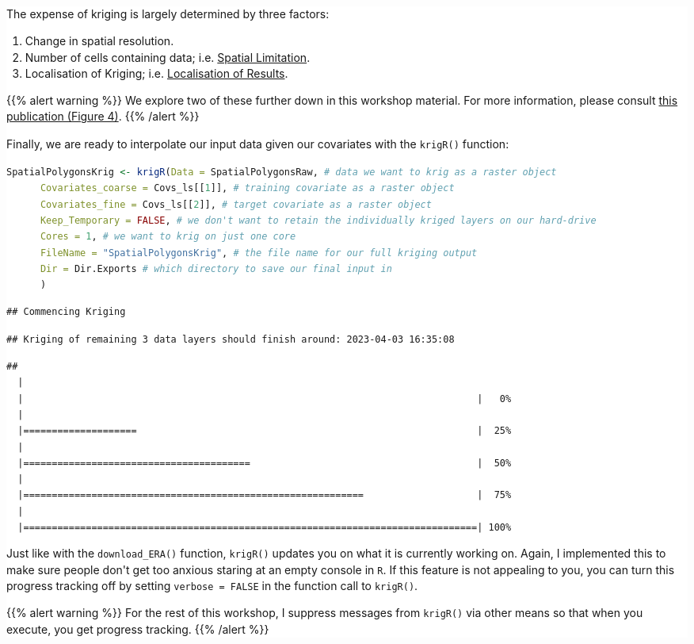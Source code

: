 The expense of kriging is largely determined by three factors:  
1. Change in spatial resolution.  
2. Number of cells containing data; i.e. [Spatial Limitation](/courses/krigr/kriging/#spatial-limitation).    
3. Localisation of Kriging; i.e. [Localisation of Results](/courses/krigr/kriging/#spatial-limitation).  

{{% alert warning %}}
We explore two of these further down in this workshop material. For more information, please consult [this publication (Figure 4)](https://iopscience.iop.org/article/10.1088/1748-9326/ac39bf).
{{% /alert %}}

Finally, we are ready to interpolate our input data given our covariates with the `krigR()` function:




```r
SpatialPolygonsKrig <- krigR(Data = SpatialPolygonsRaw, # data we want to krig as a raster object
      Covariates_coarse = Covs_ls[[1]], # training covariate as a raster object
      Covariates_fine = Covs_ls[[2]], # target covariate as a raster object
      Keep_Temporary = FALSE, # we don't want to retain the individually kriged layers on our hard-drive
      Cores = 1, # we want to krig on just one core
      FileName = "SpatialPolygonsKrig", # the file name for our full kriging output
      Dir = Dir.Exports # which directory to save our final input in
      )
```

```
## Commencing Kriging
```

```
## Kriging of remaining 3 data layers should finish around: 2023-04-03 16:35:08
```

```
## 
  |                                                                                      
  |                                                                                |   0%
  |                                                                                      
  |====================                                                            |  25%
  |                                                                                      
  |========================================                                        |  50%
  |                                                                                      
  |============================================================                    |  75%
  |                                                                                      
  |================================================================================| 100%
```

Just like with the `download_ERA()` function, `krigR()` updates you on what it is currently working on. Again, I implemented this to make sure people don't get too anxious staring at an empty console in `R`. If this feature is not appealing to you, you can turn this progress tracking off by setting `verbose = FALSE` in the function call to `krigR()`. 

{{% alert warning %}}
For the rest of this workshop, I suppress messages from `krigR()` via other means so that when you execute, you get progress tracking.
{{% /alert %}}
